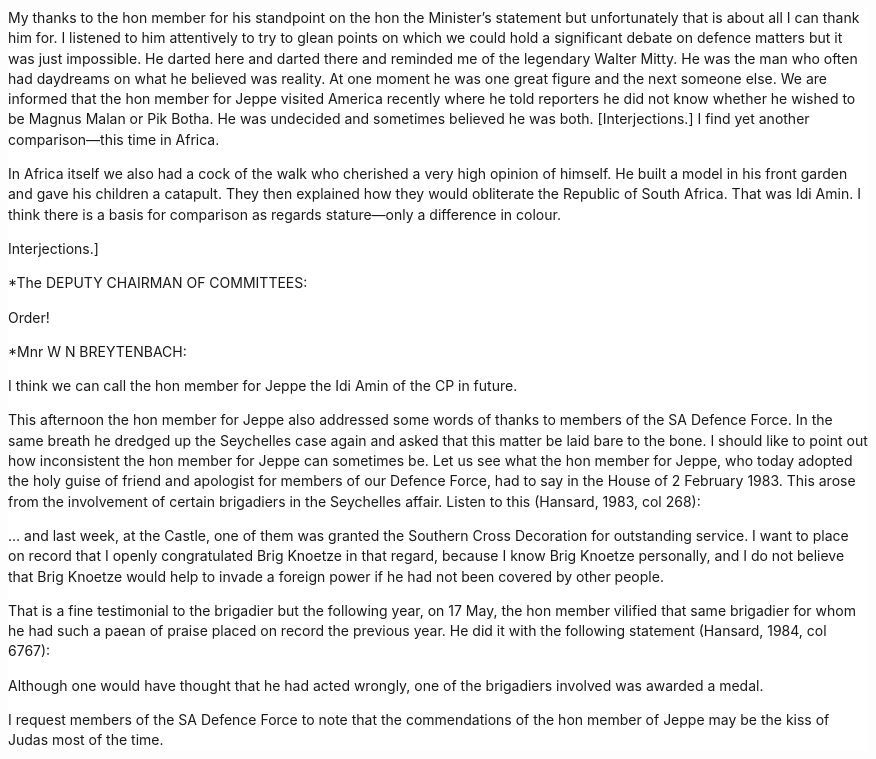 <p>My thanks to the hon member for his standpoint on the hon the Minister&#x2019;s statement but unfortunately that is about all I can thank him for. I listened to him attentively to try to glean points on which we could hold a significant debate on defence matters but it was just impossible. He darted here and darted there and reminded me of the legendary Walter Mitty. He was the man who often had daydreams on what he believed was reality. At one moment he was one great figure and the next someone else. We are informed that the hon member for Jeppe visited America recently where he told reporters he did not know whether he wished to be Magnus Malan or Pik Botha. He was undecided and sometimes believed he was both. [Interjections.] I find yet another comparison&#x2014;this time in Africa.</p>

<p>In Africa itself we also had a cock of the walk who cherished a very high opinion of himself. He built a model in his front garden and gave his children a catapult. They then explained how they would obliterate the Republic of South Africa. That was Idi Amin. I think there is a basis for comparison as regards stature&#x2014;only a difference in colour.</p>

<p>Interjections.]</p>

</speech>

<speech by="#deputy_chairman_of_committees">

<from>*The <person refersTo="hansard_za">DEPUTY CHAIRMAN OF COMMITTEES</person>:</from>

<p>Order!</p>

</speech>

<speech by="#breytenbach">

<from>*Mnr <person refersTo="hansard_za">W N BREYTENBACH</person>:</from>

<p>I think we can call the hon member for Jeppe the Idi Amin of the CP in future.</p>

<p>This afternoon the hon member for Jeppe <span class="col_6401-6402" refersTo="page_0561"/>also addressed some words of thanks to members of the SA Defence Force. In the same breath he dredged up the Seychelles case again and asked that this matter be laid bare to the bone. I should like to point out how inconsistent the hon member for Jeppe can sometimes be. Let us see what the hon member for Jeppe, who today adopted the holy guise of friend and apologist for members of our Defence Force, had to say in the House of 2 February 1983. This arose from the involvement of certain brigadiers in the Seychelles affair. Listen to this (Hansard, 1983, col 268):</p>

<block name="quote">&#x2026; and last week, at the Castle, one of them was granted the Southern Cross Decoration for outstanding service. I want to place on record that I openly congratulated Brig Knoetze in that regard, because I know Brig Knoetze personally, and I do not believe that Brig Knoetze would help to invade a foreign power if he had not been covered by other people.</block>

<p>That is a fine testimonial to the brigadier but the following year, on 17 May, the hon member vilified that same brigadier for whom he had such a paean of praise placed on record the previous year. He did it with the following statement (Hansard, 1984, col 6767):</p>

<block name="quote">Although one would have thought that he had acted wrongly, one of the brigadiers involved was awarded a medal.</block>

<p>I request members of the SA Defence Force to note that the commendations of the hon member of Jeppe may be the kiss of Judas most of the time.</p>

</speech>

<speech by="#van_der_merwe">
